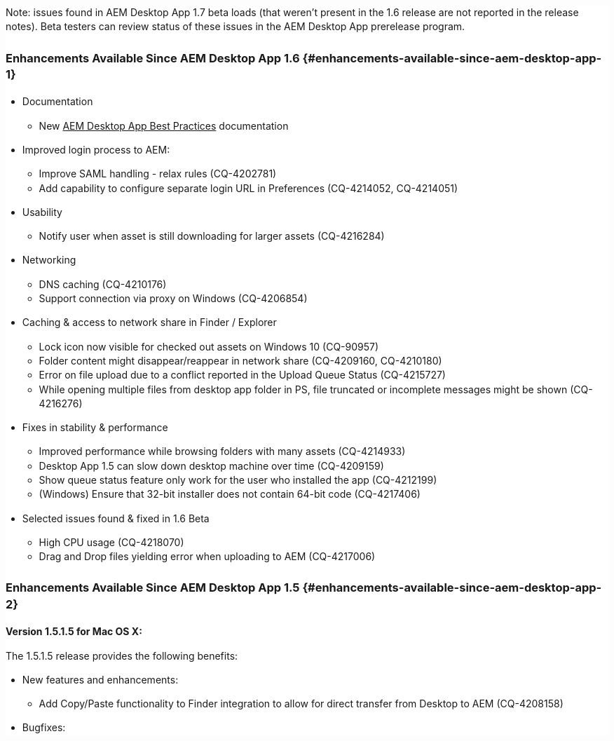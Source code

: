 Note: issues found in AEM Desktop App 1.7 beta loads (that weren’t present in the 1.6 release are not reported in the release notes). Beta testers can review status of these issues in the AEM Desktop App prerelease program.

### Enhancements Available Since AEM Desktop App 1.6 {#enhancements-available-since-aem-desktop-app-1}

* Documentation

    * New [AEM Desktop App Best Practices](/content/help/en/experience-manager/6-3/assets/using/aem-desktop-app-best-practices) documentation

* Improved login process to AEM:

    * Improve SAML handling - relax rules (CQ-4202781)
    * Add capability to configure separate login URL in Preferences (CQ-4214052, CQ-4214051)

* Usability

    * Notify user when asset is still downloading for larger assets (CQ-4216284)

* Networking

    * DNS caching (CQ-4210176)
    * Support connection via proxy on Windows (CQ-4206854)

* Caching & access to network share in Finder / Explorer

    * Lock icon now visible for checked out assets on Windows 10 (CQ-90957)
    * Folder content might disappear/reappear in network share (CQ-4209160, CQ-4210180)
    * Error on file upload due to a conflict reported in the Upload Queue Status (CQ-4215727)
    * While opening multiple files from desktop app folder in PS, file truncated or incomplete messages might be shown (CQ-4216276)

* Fixes  in stability  & performance

    * Improved performance while browsing folders with many assets (CQ-4214933)
    * Desktop App 1.5 can slow down desktop machine over time (CQ-4209159)
    * Show queue status feature only  work  for the user who installed the app (CQ-4212199)
    * (Windows) Ensure that 32-bit installer does not contain 64-bit code (CQ-4217406)

* Selected issues found & fixed in 1.6 Beta

    * High CPU usage (CQ-4218070)
    * Drag and Drop files yielding error when uploading to AEM (CQ-4217006)

### Enhancements Available Since AEM Desktop App 1.5 {#enhancements-available-since-aem-desktop-app-2}

**Version 1.5.1.5 for Mac OS X:**

The 1.5.1.5 release provides the following benefits:

* New features and enhancements:

    * Add Copy/Paste functionality to Finder integration to allow for direct transfer from Desktop to AEM (CQ-4208158)

* Bugfixes:
